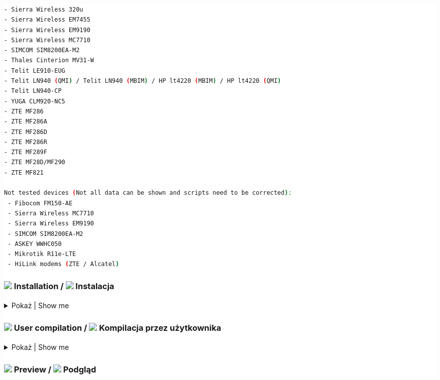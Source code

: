 ``` bash
- Sierra Wireless 320u
- Sierra Wireless EM7455
- Sierra Wireless EM9190
- Sierra Wireless MC7710
- SIMCOM SIM8200EA-M2
- Thales Cinterion MV31-W
- Telit LE910-EUG
- Telit LN940 (QMI) / Telit LN940 (MBIM) / HP lt4220 (MBIM) / HP lt4220 (QMI)
- Telit LN940-CP
- YUGA CLM920-NC5
- ZTE MF286
- ZTE MF286A
- ZTE MF286D
- ZTE MF286R
- ZTE MF289F
- ZTE MF28D/MF290
- ZTE MF821
 
Not tested devices (Not all data can be shown and scripts need to be corrected):
 - Fibocom FM150-AE
 - Sierra Wireless MC7710
 - Sierra Wireless EM9190
 - SIMCOM SIM8200EA-M2
 - ASKEY WWHC050
 - Mikrotik R11e-LTE
 - HiLink modems (ZTE / Alcatel)

```


### <img src="https://raw.githubusercontent.com/4IceG/Personal_data/master/dooffy_design_icons_EU_flags_United_Kingdom.png" height="24"> Installation / <img src="https://raw.githubusercontent.com/4IceG/Personal_data/master/dooffy_design_icons_EU_flags_Poland.png" height="24"> Instalacja

<details><summary>Pokaż | Show me</summary></details>

### <img src="https://raw.githubusercontent.com/4IceG/Personal_data/master/dooffy_design_icons_EU_flags_United_Kingdom.png" height="24"> User compilation / <img src="https://raw.githubusercontent.com/4IceG/Personal_data/master/dooffy_design_icons_EU_flags_Poland.png" height="24"> Kompilacja przez użytkownika

<details><summary>Pokaż | Show me</summary></details>

### <img src="https://raw.githubusercontent.com/4IceG/Personal_data/master/dooffy_design_icons_EU_flags_United_Kingdom.png" height="24"> Preview / <img src="https://raw.githubusercontent.com/4IceG/Personal_data/master/dooffy_design_icons_EU_flags_Poland.png" height="24"> Podgląd
